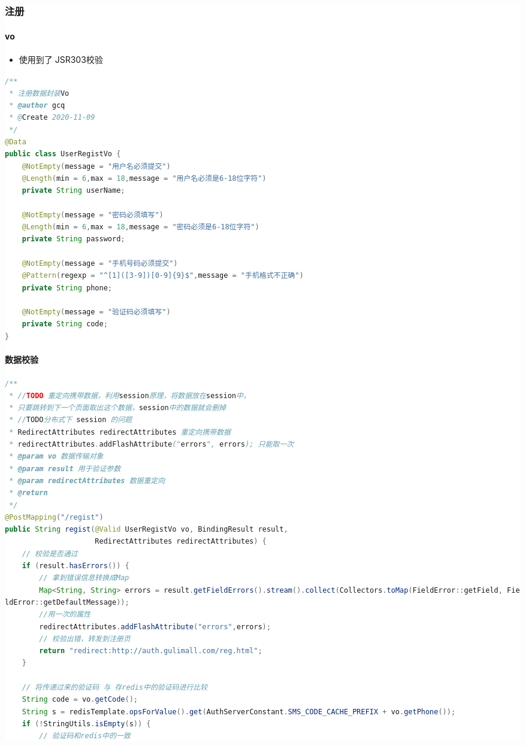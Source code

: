 ### 注册

####  vo

- 使用到了 JSR303校验

```java
/**
 * 注册数据封装Vo
 * @author gcq
 * @Create 2020-11-09
 */
@Data
public class UserRegistVo {
    @NotEmpty(message = "用户名必须提交")
    @Length(min = 6,max = 18,message = "用户名必须是6-18位字符")
    private String userName;

    @NotEmpty(message = "密码必须填写")
    @Length(min = 6,max = 18,message = "密码必须是6-18位字符")
    private String password;

    @NotEmpty(message = "手机号码必须提交")
    @Pattern(regexp = "^[1]([3-9])[0-9]{9}$",message = "手机格式不正确")
    private String phone;

    @NotEmpty(message = "验证码必须填写")
    private String code;
}
```

#### 数据校验

```java
/**
 * //TODO 重定向携带数据，利用session原理，将数据放在session中，
 * 只要跳转到下一个页面取出这个数据，session中的数据就会删掉
 * //TODO分布式下 session 的问题
 * RedirectAttributes redirectAttributes 重定向携带数据
 * redirectAttributes.addFlashAttribute("errors", errors); 只能取一次
 * @param vo 数据传输对象
 * @param result 用于验证参数
 * @param redirectAttributes 数据重定向
 * @return
 */
@PostMapping("/regist")
public String regist(@Valid UserRegistVo vo, BindingResult result,
                     RedirectAttributes redirectAttributes) {
    // 校验是否通过
    if (result.hasErrors()) {
        // 拿到错误信息转换成Map
        Map<String, String> errors = result.getFieldErrors().stream().collect(Collectors.toMap(FieldError::getField, FieldError::getDefaultMessage));
        //用一次的属性
        redirectAttributes.addFlashAttribute("errors",errors);
        // 校验出错，转发到注册页
        return "redirect:http://auth.gulimall.com/reg.html";
    }

    // 将传递过来的验证码 与 存redis中的验证码进行比较
    String code = vo.getCode();
    String s = redisTemplate.opsForValue().get(AuthServerConstant.SMS_CODE_CACHE_PREFIX + vo.getPhone());
    if (!StringUtils.isEmpty(s)) {
        // 验证码和redis中的一致
```
